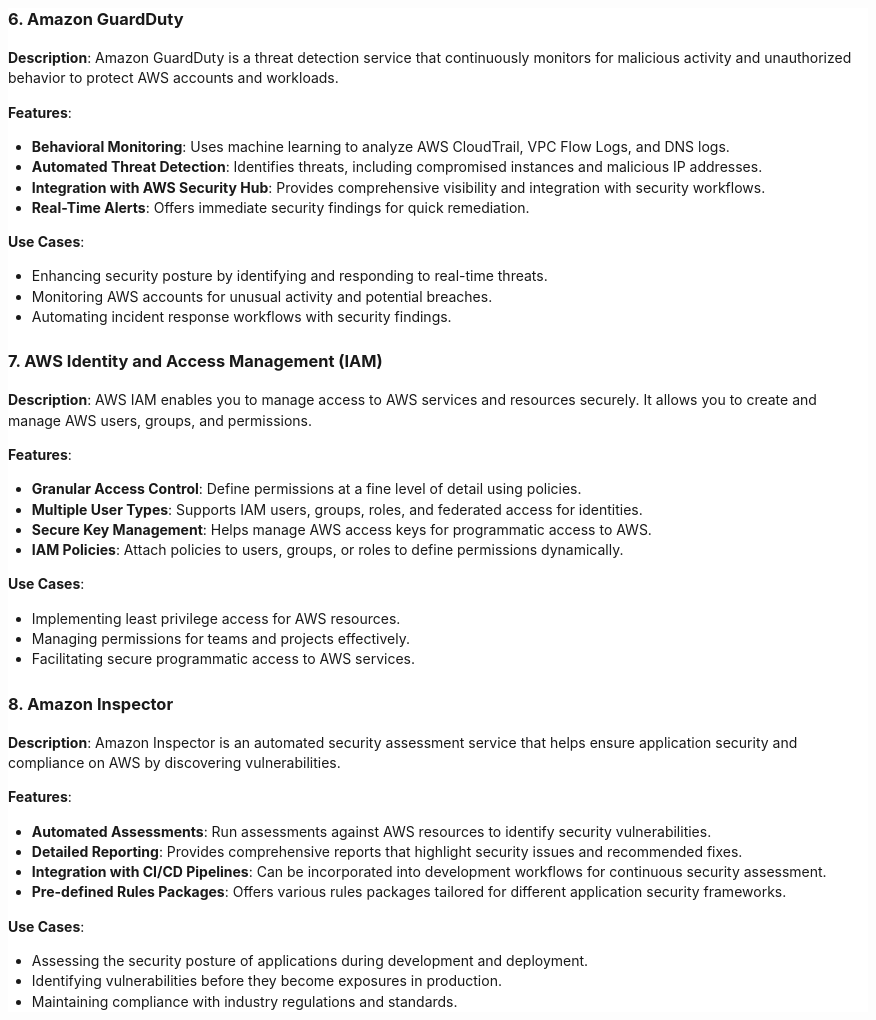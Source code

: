 ### 6. Amazon GuardDuty

**Description**: Amazon GuardDuty is a threat detection service that continuously monitors for malicious activity and unauthorized behavior to protect AWS accounts and workloads.

**Features**:
- **Behavioral Monitoring**: Uses machine learning to analyze AWS CloudTrail, VPC Flow Logs, and DNS logs.
- **Automated Threat Detection**: Identifies threats, including compromised instances and malicious IP addresses.
- **Integration with AWS Security Hub**: Provides comprehensive visibility and integration with security workflows.
- **Real-Time Alerts**: Offers immediate security findings for quick remediation.

**Use Cases**:
- Enhancing security posture by identifying and responding to real-time threats.
- Monitoring AWS accounts for unusual activity and potential breaches.
- Automating incident response workflows with security findings.

### 7. AWS Identity and Access Management (IAM)

**Description**: AWS IAM enables you to manage access to AWS services and resources securely. It allows you to create and manage AWS users, groups, and permissions.

**Features**:
- **Granular Access Control**: Define permissions at a fine level of detail using policies.
- **Multiple User Types**: Supports IAM users, groups, roles, and federated access for identities.
- **Secure Key Management**: Helps manage AWS access keys for programmatic access to AWS.
- **IAM Policies**: Attach policies to users, groups, or roles to define permissions dynamically.

**Use Cases**:
- Implementing least privilege access for AWS resources.
- Managing permissions for teams and projects effectively.
- Facilitating secure programmatic access to AWS services.

### 8. Amazon Inspector

**Description**: Amazon Inspector is an automated security assessment service that helps ensure application security and compliance on AWS by discovering vulnerabilities.

**Features**:
- **Automated Assessments**: Run assessments against AWS resources to identify security vulnerabilities.
- **Detailed Reporting**: Provides comprehensive reports that highlight security issues and recommended fixes.
- **Integration with CI/CD Pipelines**: Can be incorporated into development workflows for continuous security assessment.
- **Pre-defined Rules Packages**: Offers various rules packages tailored for different application security frameworks.

**Use Cases**:
- Assessing the security posture of applications during development and deployment.
- Identifying vulnerabilities before they become exposures in production.
- Maintaining compliance with industry regulations and standards.
